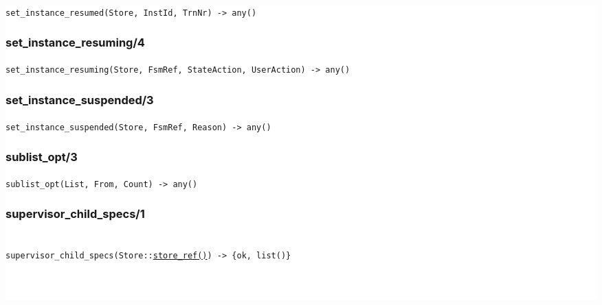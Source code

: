 `set_instance_resumed(Store, InstId, TrnNr) -> any()`


<a name="set_instance_resuming-4"></a>

### set_instance_resuming/4 ###

`set_instance_resuming(Store, FsmRef, StateAction, UserAction) -> any()`


<a name="set_instance_suspended-3"></a>

### set_instance_suspended/3 ###

`set_instance_suspended(Store, FsmRef, Reason) -> any()`


<a name="sublist_opt-3"></a>

### sublist_opt/3 ###

`sublist_opt(List, From, Count) -> any()`


<a name="supervisor_child_specs-1"></a>

### supervisor_child_specs/1 ###


<pre><code>
supervisor_child_specs(Store::<a href="#type-store_ref">store_ref()</a>) -&gt; {ok, list()}
</code></pre>

<br></br>



